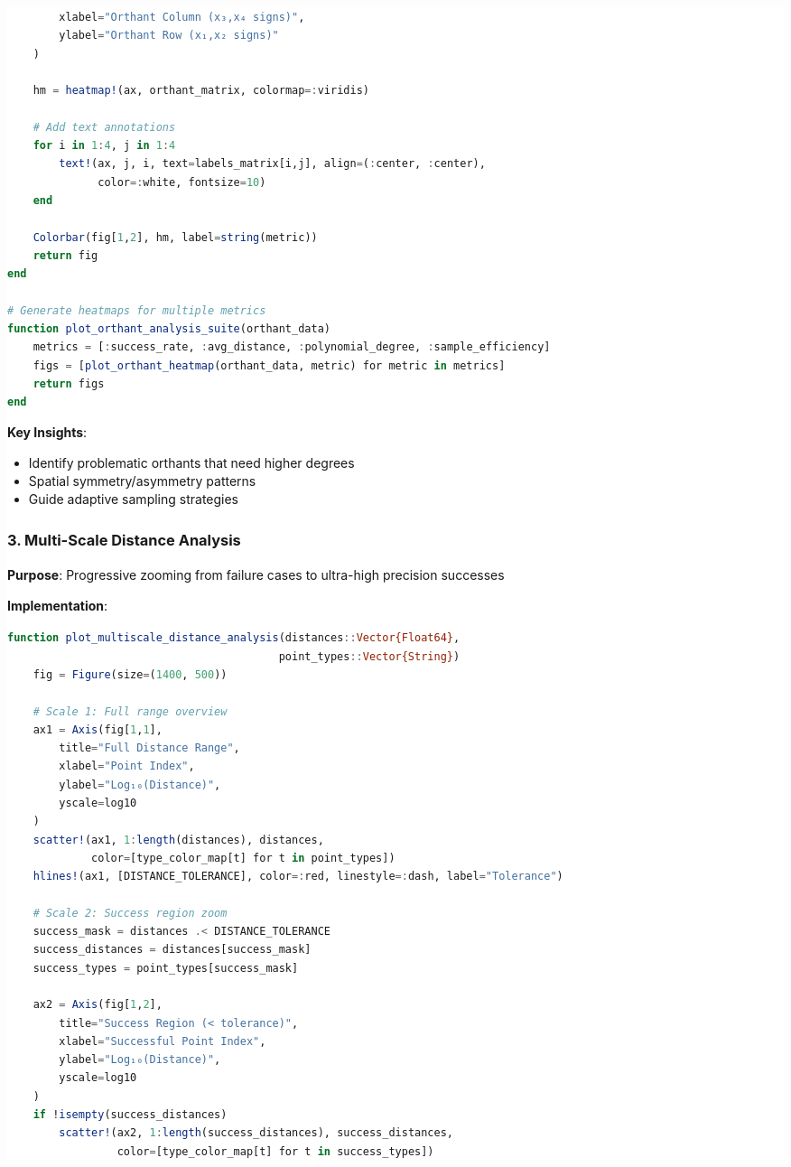 ```julia
        xlabel="Orthant Column (x₃,x₄ signs)",
        ylabel="Orthant Row (x₁,x₂ signs)"
    )
    
    hm = heatmap!(ax, orthant_matrix, colormap=:viridis)
    
    # Add text annotations
    for i in 1:4, j in 1:4
        text!(ax, j, i, text=labels_matrix[i,j], align=(:center, :center), 
              color=:white, fontsize=10)
    end
    
    Colorbar(fig[1,2], hm, label=string(metric))
    return fig
end

# Generate heatmaps for multiple metrics
function plot_orthant_analysis_suite(orthant_data)
    metrics = [:success_rate, :avg_distance, :polynomial_degree, :sample_efficiency]
    figs = [plot_orthant_heatmap(orthant_data, metric) for metric in metrics]
    return figs
end
```

**Key Insights**:
- Identify problematic orthants that need higher degrees
- Spatial symmetry/asymmetry patterns
- Guide adaptive sampling strategies

### 3. Multi-Scale Distance Analysis

**Purpose**: Progressive zooming from failure cases to ultra-high precision successes

**Implementation**:
```julia
function plot_multiscale_distance_analysis(distances::Vector{Float64}, 
                                          point_types::Vector{String})
    fig = Figure(size=(1400, 500))
    
    # Scale 1: Full range overview
    ax1 = Axis(fig[1,1], 
        title="Full Distance Range",
        xlabel="Point Index", 
        ylabel="Log₁₀(Distance)",
        yscale=log10
    )
    scatter!(ax1, 1:length(distances), distances, 
             color=[type_color_map[t] for t in point_types])
    hlines!(ax1, [DISTANCE_TOLERANCE], color=:red, linestyle=:dash, label="Tolerance")
    
    # Scale 2: Success region zoom
    success_mask = distances .< DISTANCE_TOLERANCE
    success_distances = distances[success_mask]
    success_types = point_types[success_mask]
    
    ax2 = Axis(fig[1,2],
        title="Success Region (< tolerance)",
        xlabel="Successful Point Index",
        ylabel="Log₁₀(Distance)", 
        yscale=log10
    )
    if !isempty(success_distances)
        scatter!(ax2, 1:length(success_distances), success_distances,
                 color=[type_color_map[t] for t in success_types])
```